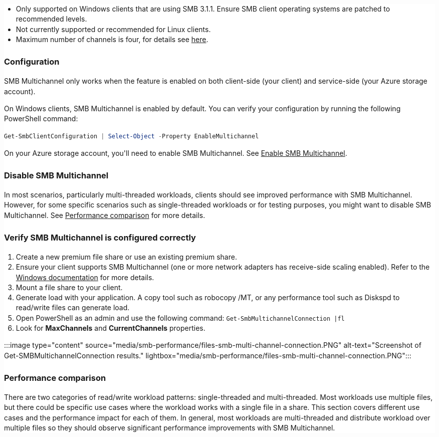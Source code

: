 - Only supported on Windows clients that are using SMB 3.1.1. Ensure SMB client operating systems are patched to recommended levels.
- Not currently supported or recommended for Linux clients.
- Maximum number of channels is four, for details see [here](/troubleshoot/azure/azure-storage/files-troubleshoot-performance?toc=/azure/storage/files/toc.json#cause-4-number-of-smb-channels-exceeds-four).

### Configuration

SMB Multichannel only works when the feature is enabled on both client-side (your client) and service-side (your Azure storage account).

On Windows clients, SMB Multichannel is enabled by default. You can verify your configuration by running the following PowerShell command:

```PowerShell
Get-SmbClientConfiguration | Select-Object -Property EnableMultichannel
```

On your Azure storage account, you'll need to enable SMB Multichannel. See [Enable SMB Multichannel](files-smb-protocol.md#smb-multichannel).

### Disable SMB Multichannel

In most scenarios, particularly multi-threaded workloads, clients should see improved performance with SMB Multichannel. However, for some specific scenarios such as single-threaded workloads or for testing purposes, you might want to disable SMB Multichannel. See [Performance comparison](#performance-comparison) for more details.

### Verify SMB Multichannel is configured correctly

1. Create a new premium file share or use an existing premium share.
1. Ensure your client supports SMB Multichannel (one or more network adapters has receive-side scaling enabled). Refer to the [Windows documentation](/azure-stack/hci/manage/manage-smb-multichannel) for more details.
1. Mount a file share to your client.
1. Generate load with your application.
    A copy tool such as robocopy /MT, or any performance tool such as Diskspd to read/write files can generate load.
1. Open PowerShell as an admin and use the following command:
`Get-SmbMultichannelConnection |fl`
1. Look for **MaxChannels** and **CurrentChannels** properties.

:::image type="content" source="media/smb-performance/files-smb-multi-channel-connection.PNG" alt-text="Screenshot of Get-SMBMultichannelConnection results." lightbox="media/smb-performance/files-smb-multi-channel-connection.PNG":::

### Performance comparison

There are two categories of read/write workload patterns: single-threaded and multi-threaded. Most workloads use multiple files, but there could be specific use cases where the workload works with a single file in a share. This section covers different use cases and the performance impact for each of them. In general, most workloads are multi-threaded and distribute workload over multiple files so they should observe significant performance improvements with SMB Multichannel.
